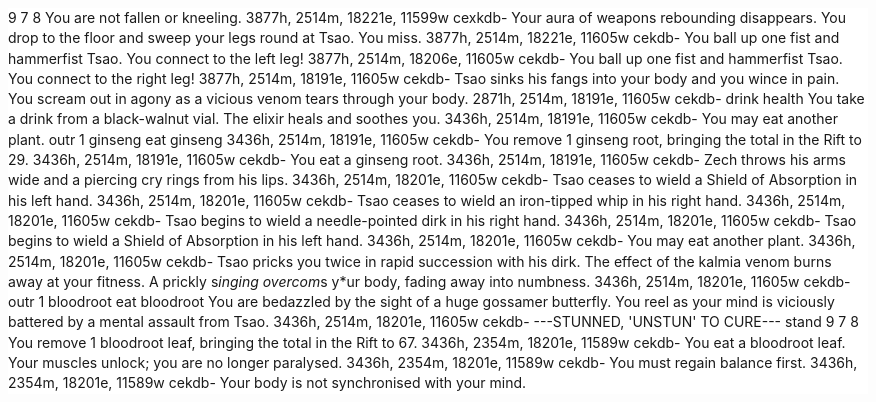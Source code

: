 9
7
8
You are not fallen or kneeling.
3877h, 2514m, 18221e, 11599w cexkdb-
Your aura of weapons rebounding disappears.
You drop to the floor and sweep your legs round at Tsao.
You miss.
3877h, 2514m, 18221e, 11605w cekdb-
You ball up one fist and hammerfist Tsao.
You connect to the left leg!
3877h, 2514m, 18206e, 11605w cekdb-
You ball up one fist and hammerfist Tsao.
You connect to the right leg!
3877h, 2514m, 18191e, 11605w cekdb-
Tsao sinks his fangs into your body and you wince in pain.
You scream out in agony as a vicious venom tears through your body.
2871h, 2514m, 18191e, 11605w cekdb-
drink health
You take a drink from a black-walnut vial.
The elixir heals and soothes you.
3436h, 2514m, 18191e, 11605w cekdb-
You may eat another plant.
outr 1 ginseng
eat ginseng
3436h, 2514m, 18191e, 11605w cekdb-
You remove 1 ginseng root, bringing the total in the Rift to 29.
3436h, 2514m, 18191e, 11605w cekdb-
You eat a ginseng root.
3436h, 2514m, 18191e, 11605w cekdb-
Zech throws his arms wide and a piercing cry rings from his lips.
3436h, 2514m, 18201e, 11605w cekdb-
Tsao ceases to wield a Shield of Absorption in his left hand.
3436h, 2514m, 18201e, 11605w cekdb-
Tsao ceases to wield an iron-tipped whip in his right hand.
3436h, 2514m, 18201e, 11605w cekdb-
Tsao begins to wield a needle-pointed dirk in his right hand.
3436h, 2514m, 18201e, 11605w cekdb-
Tsao begins to wield a Shield of Absorption in his left hand.
3436h, 2514m, 18201e, 11605w cekdb-
You may eat another plant.
3436h, 2514m, 18201e, 11605w cekdb-
Tsao pricks you twice in rapid succession with his dirk.
The effect of the kalmia venom burns away at your fitness.
A prickly s*inging overcom*s y*ur body, fading away into numbness.
3436h, 2514m, 18201e, 11605w cekdb-
outr 1 bloodroot
eat bloodroot
You are bedazzled by the sight of a huge gossamer butterfly.
You reel as your mind is viciously battered by a mental assault from Tsao.
3436h, 2514m, 18201e, 11605w cekdb-
---STUNNED, 'UNSTUN' TO CURE---
stand
9
7
8
You remove 1 bloodroot leaf, bringing the total in the Rift to 67.
3436h, 2354m, 18201e, 11589w cekdb-
You eat a bloodroot leaf.
Your muscles unlock; you are no longer paralysed.
3436h, 2354m, 18201e, 11589w cekdb-
You must regain balance first.
3436h, 2354m, 18201e, 11589w cekdb-
Your body is not synchronised with your mind.